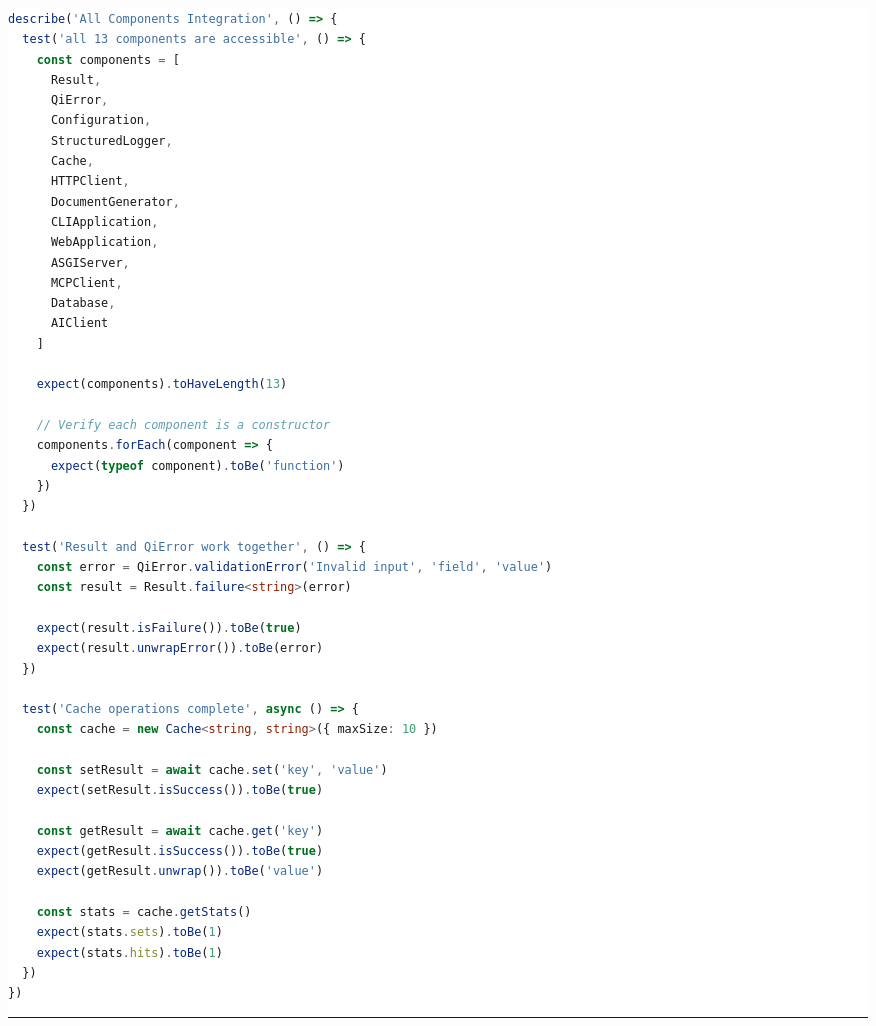 ```typescript
describe('All Components Integration', () => {
  test('all 13 components are accessible', () => {
    const components = [
      Result,
      QiError,
      Configuration,
      StructuredLogger,
      Cache,
      HTTPClient,
      DocumentGenerator,
      CLIApplication,
      WebApplication,
      ASGIServer,
      MCPClient,
      Database,
      AIClient
    ]
    
    expect(components).toHaveLength(13)
    
    // Verify each component is a constructor
    components.forEach(component => {
      expect(typeof component).toBe('function')
    })
  })

  test('Result and QiError work together', () => {
    const error = QiError.validationError('Invalid input', 'field', 'value')
    const result = Result.failure<string>(error)
    
    expect(result.isFailure()).toBe(true)
    expect(result.unwrapError()).toBe(error)
  })

  test('Cache operations complete', async () => {
    const cache = new Cache<string, string>({ maxSize: 10 })
    
    const setResult = await cache.set('key', 'value')
    expect(setResult.isSuccess()).toBe(true)
    
    const getResult = await cache.get('key')
    expect(getResult.isSuccess()).toBe(true)
    expect(getResult.unwrap()).toBe('value')
    
    const stats = cache.getStats()
    expect(stats.sets).toBe(1)
    expect(stats.hits).toBe(1)
  })
})
```

---